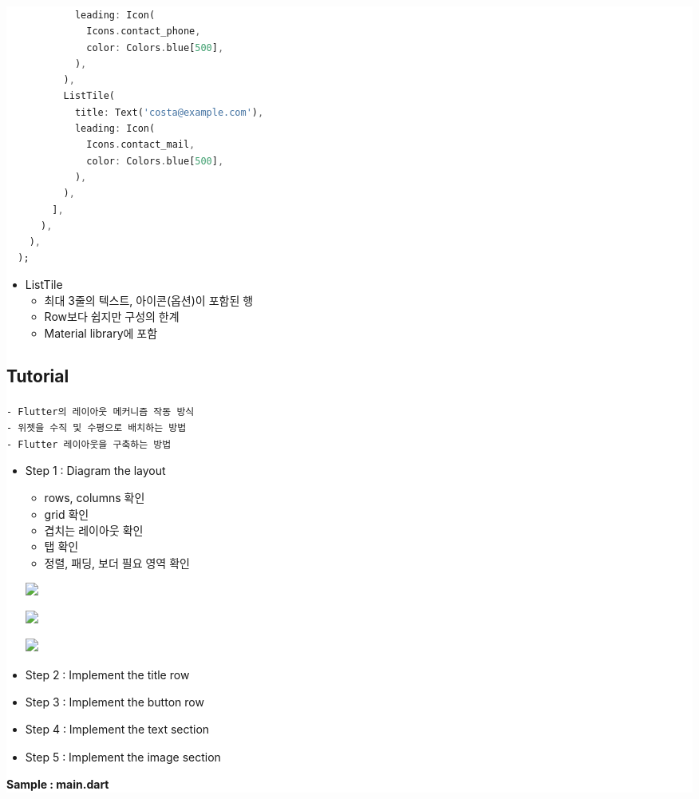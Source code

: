 ```dart
            leading: Icon(
              Icons.contact_phone,
              color: Colors.blue[500],
            ),
          ),
          ListTile(
            title: Text('costa@example.com'),
            leading: Icon(
              Icons.contact_mail,
              color: Colors.blue[500],
            ),
          ),
        ],
      ),
    ),
  );
```

- ListTile
  - 최대 3줄의 텍스트, 아이콘(옵션)이 포함된 행
  - Row보다 쉽지만 구성의 한계
  - Material library에 포함



## Tutorial

```
- Flutter의 레이아웃 메커니즘 작동 방식
- 위젯을 수직 및 수평으로 배치하는 방법
- Flutter 레이아웃을 구축하는 방법
```

- Step 1 : Diagram the layout
  - rows, columns 확인
  - grid 확인
  - 겹치는 레이아웃 확인
  - 탭 확인
  - 정렬, 패딩, 보더 필요 영역 확인

  ![](https://flutter.dev/assets/ui/layout/lakes-column-elts-b1f1ec8c2cc0cc667f3935dd665a27b2d15171c8466dc5b893e98b88b265414c.png)

  ![](https://flutter.dev/assets/ui/layout/title-section-parts-91480d296e122c9cf2994439b82da0c43df795c1085ec6efb9a916da371248c5.png)

  ![](https://flutter.dev/assets/ui/layout/button-section-diagram-3dac85a884b67876ce7b39e4f0bd43b93886c8f61d25055ad2d0971adb16907c.png)



- Step 2 : Implement the title row
- Step 3 : Implement the button row
- Step 4 : Implement the text section
- Step 5 : Implement the image section

**Sample : main.dart**
